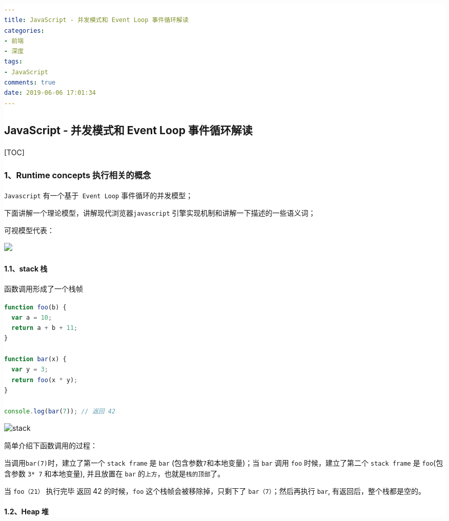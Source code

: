 ```yaml
---
title: JavaScript - 并发模式和 Event Loop 事件循环解读
categories:
- 前端
- 深度
tags:
- JavaScript
comments: true
date: 2019-06-06 17:01:34
---
```

## JavaScript - 并发模式和 Event Loop 事件循环解读

[TOC]

### 1、Runtime concepts 执行相关的概念

`Javascript` 有一个基于` Event Loop` 事件循环的并发模型；

下面讲解一个理论模型，讲解现代浏览器`javascript` 引擎实现机制和讲解一下描述的一些语义词；

可视模型代表：

![](/images/stack-heap-queue.svg)

#### 1.1、stack 栈

函数调用形成了一个栈帧

```js
function foo(b) {
  var a = 10;
  return a + b + 11;
}

function bar(x) {
  var y = 3;
  return foo(x * y);
}

console.log(bar(7)); // 返回 42
```

![stack](/images/event_stack.jpg)

简单介绍下函数调用的过程：

当调用`bar(7)`时，建立了第一个 `stack frame` 是 `bar` (包含参数` 7 `和本地变量)；当 `bar` 调用 `foo` 时候，建立了第二个 `stack frame` 是 `foo`(包含参数 `3* 7` 和本地变量), 并且放置在 `bar` 的`上方`，也就是`栈的顶部`了。

当 `foo（21）` 执行完毕 返回 42 的时候，`foo` 这个栈帧会被移除掉，只剩下了 `bar（7）`；然后再执行 `bar`, 有返回后，整个栈都是空的。

#### 1.2、Heap 堆
